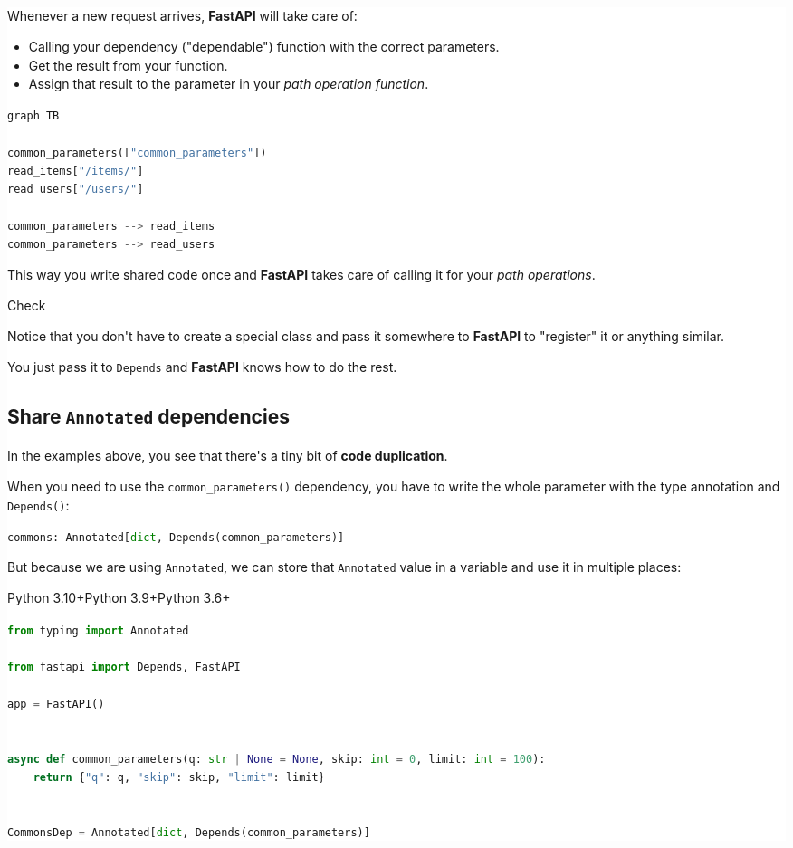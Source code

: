 
Whenever a new request arrives, **FastAPI** will take care of:


* Calling your dependency ("dependable") function with the correct parameters.
* Get the result from your function.
* Assign that result to the parameter in your *path operation function*.



```python
graph TB

common_parameters(["common_parameters"])
read_items["/items/"]
read_users["/users/"]

common_parameters --> read_items
common_parameters --> read_users
```

This way you write shared code once and **FastAPI** takes care of calling it for your *path operations*.



Check


Notice that you don't have to create a special class and pass it somewhere to **FastAPI** to "register" it or anything similar.


You just pass it to `Depends` and **FastAPI** knows how to do the rest.



## Share `Annotated` dependencies


In the examples above, you see that there's a tiny bit of **code duplication**.


When you need to use the `common_parameters()` dependency, you have to write the whole parameter with the type annotation and `Depends()`:



```python
commons: Annotated[dict, Depends(common_parameters)]

```

But because we are using `Annotated`, we can store that `Annotated` value in a variable and use it in multiple places:


Python 3.10+Python 3.9+Python 3.6+





```python
from typing import Annotated

from fastapi import Depends, FastAPI

app = FastAPI()


async def common_parameters(q: str | None = None, skip: int = 0, limit: int = 100):
    return {"q": q, "skip": skip, "limit": limit}


CommonsDep = Annotated[dict, Depends(common_parameters)]


```
